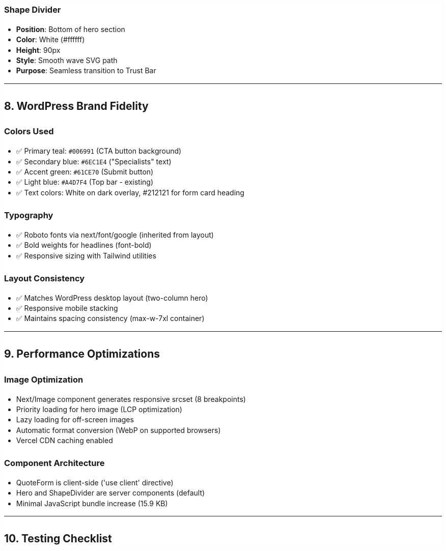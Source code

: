 ### Shape Divider
- **Position**: Bottom of hero section
- **Color**: White (#ffffff)
- **Height**: 90px
- **Style**: Smooth wave SVG path
- **Purpose**: Seamless transition to Trust Bar

---

## 8. WordPress Brand Fidelity

### Colors Used
- ✅ Primary teal: `#006991` (CTA button background)
- ✅ Secondary blue: `#6EC1E4` ("Specialists" text)
- ✅ Accent green: `#61CE70` (Submit button)
- ✅ Light blue: `#A4D7F4` (Top bar - existing)
- ✅ Text colors: White on dark overlay, #212121 for form card heading

### Typography
- ✅ Roboto fonts via next/font/google (inherited from layout)
- ✅ Bold weights for headlines (font-bold)
- ✅ Responsive sizing with Tailwind utilities

### Layout Consistency
- ✅ Matches WordPress desktop layout (two-column hero)
- ✅ Responsive mobile stacking
- ✅ Maintains spacing consistency (max-w-7xl container)

---

## 9. Performance Optimizations

### Image Optimization
- Next/Image component generates responsive srcset (8 breakpoints)
- Priority loading for hero image (LCP optimization)
- Lazy loading for off-screen images
- Automatic format conversion (WebP on supported browsers)
- Vercel CDN caching enabled

### Component Architecture
- QuoteForm is client-side ('use client' directive)
- Hero and ShapeDivider are server components (default)
- Minimal JavaScript bundle increase (15.9 KB)

---

## 10. Testing Checklist
